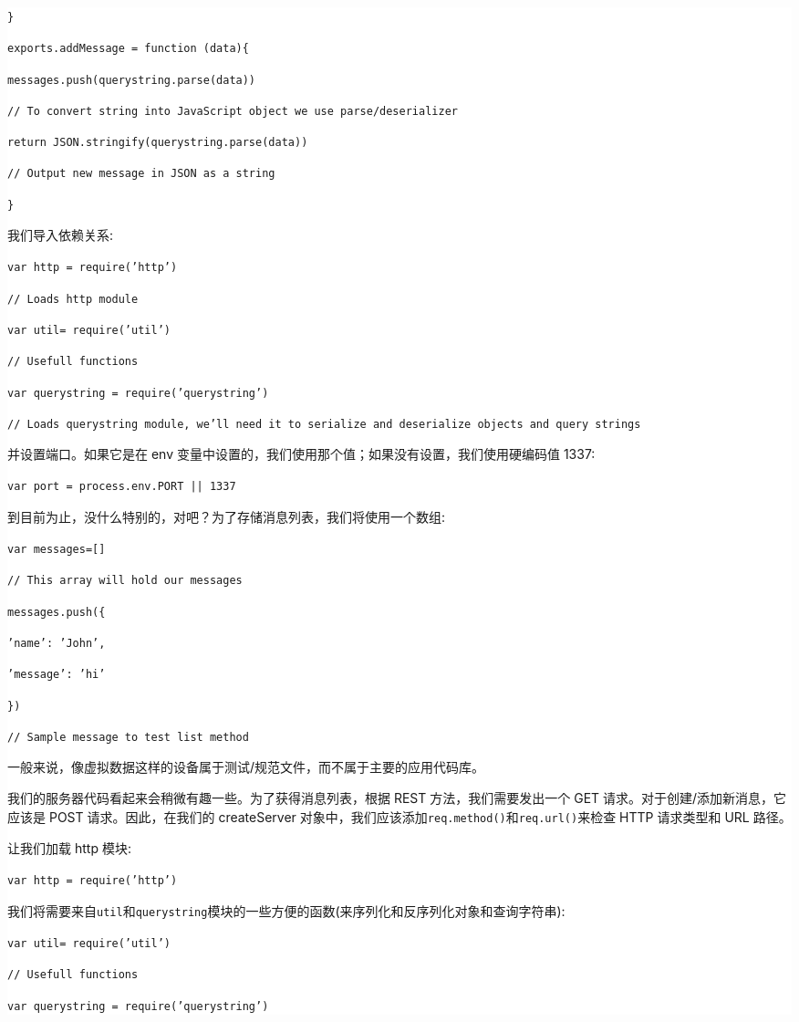 `}`

`exports.addMessage = function (data){`

`messages.push(querystring.parse(data))`

`// To convert string into JavaScript object we use parse/deserializer`

`return JSON.stringify(querystring.parse(data))`

`// Output new message in JSON as a string`

`}`

我们导入依赖关系:

`var http = require(’http’)`

`// Loads http module`

`var util= require(’util’)`

`// Usefull functions`

`var querystring = require(’querystring’)`

`// Loads querystring module, we’ll need it to serialize and deserialize objects and query strings`

并设置端口。如果它是在 env 变量中设置的，我们使用那个值；如果没有设置，我们使用硬编码值 1337:

`var port = process.env.PORT || 1337`

到目前为止，没什么特别的，对吧？为了存储消息列表，我们将使用一个数组:

`var messages=[]`

`// This array will hold our messages`

`messages.push({`

`’name’: ’John’,`

`’message’: ’hi’`

`})`

`// Sample message to test list method`

一般来说，像虚拟数据这样的设备属于测试/规范文件，而不属于主要的应用代码库。

我们的服务器代码看起来会稍微有趣一些。为了获得消息列表，根据 REST 方法，我们需要发出一个 GET 请求。对于创建/添加新消息，它应该是 POST 请求。因此，在我们的 createServer 对象中，我们应该添加`req.method()`和`req.url()`来检查 HTTP 请求类型和 URL 路径。

让我们加载 http 模块:

`var http = require(’http’)`

我们将需要来自`util`和`querystring`模块的一些方便的函数(来序列化和反序列化对象和查询字符串):

`var util= require(’util’)`

`// Usefull functions`

`var querystring = require(’querystring’)`
